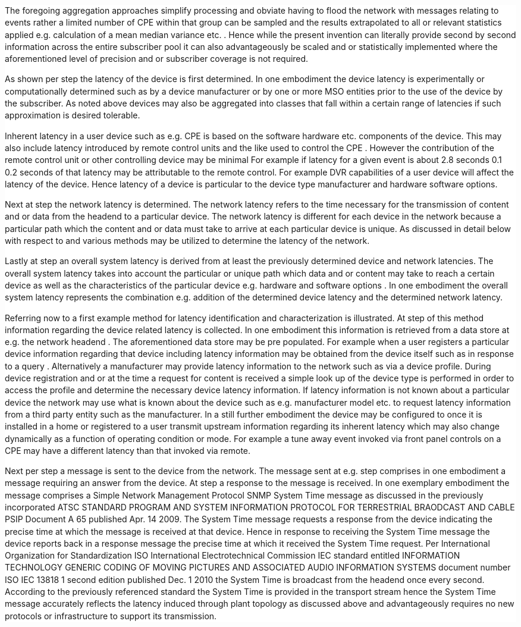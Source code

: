 The foregoing aggregation approaches simplify processing and obviate having to flood the network with messages relating to events rather a limited number of CPE within that group can be sampled and the results extrapolated to all or relevant statistics applied e.g. calculation of a mean median variance etc. . Hence while the present invention can literally provide second by second information across the entire subscriber pool it can also advantageously be scaled and or statistically implemented where the aforementioned level of precision and or subscriber coverage is not required.

As shown per step the latency of the device is first determined. In one embodiment the device latency is experimentally or computationally determined such as by a device manufacturer or by one or more MSO entities prior to the use of the device by the subscriber. As noted above devices may also be aggregated into classes that fall within a certain range of latencies if such approximation is desired tolerable.

Inherent latency in a user device such as e.g. CPE is based on the software hardware etc. components of the device. This may also include latency introduced by remote control units and the like used to control the CPE . However the contribution of the remote control unit or other controlling device may be minimal For example if latency for a given event is about 2.8 seconds 0.1 0.2 seconds of that latency may be attributable to the remote control. For example DVR capabilities of a user device will affect the latency of the device. Hence latency of a device is particular to the device type manufacturer and hardware software options.

Next at step the network latency is determined. The network latency refers to the time necessary for the transmission of content and or data from the headend to a particular device. The network latency is different for each device in the network because a particular path which the content and or data must take to arrive at each particular device is unique. As discussed in detail below with respect to and various methods may be utilized to determine the latency of the network.

Lastly at step an overall system latency is derived from at least the previously determined device and network latencies. The overall system latency takes into account the particular or unique path which data and or content may take to reach a certain device as well as the characteristics of the particular device e.g. hardware and software options . In one embodiment the overall system latency represents the combination e.g. addition of the determined device latency and the determined network latency.

Referring now to a first example method for latency identification and characterization is illustrated. At step of this method information regarding the device related latency is collected. In one embodiment this information is retrieved from a data store at e.g. the network headend . The aforementioned data store may be pre populated. For example when a user registers a particular device information regarding that device including latency information may be obtained from the device itself such as in response to a query . Alternatively a manufacturer may provide latency information to the network such as via a device profile. During device registration and or at the time a request for content is received a simple look up of the device type is performed in order to access the profile and determine the necessary device latency information. If latency information is not known about a particular device the network may use what is known about the device such as e.g. manufacturer model etc. to request latency information from a third party entity such as the manufacturer. In a still further embodiment the device may be configured to once it is installed in a home or registered to a user transmit upstream information regarding its inherent latency which may also change dynamically as a function of operating condition or mode. For example a tune away event invoked via front panel controls on a CPE may have a different latency than that invoked via remote.

Next per step a message is sent to the device from the network. The message sent at e.g. step comprises in one embodiment a message requiring an answer from the device. At step a response to the message is received. In one exemplary embodiment the message comprises a Simple Network Management Protocol SNMP System Time message as discussed in the previously incorporated ATSC STANDARD PROGRAM AND SYSTEM INFORMATION PROTOCOL FOR TERRESTRIAL BRAODCAST AND CABLE PSIP Document A 65 published Apr. 14 2009. The System Time message requests a response from the device indicating the precise time at which the message is received at that device. Hence in response to receiving the System Time message the device reports back in a response message the precise time at which it received the System Time request. Per International Organization for Standardization ISO International Electrotechnical Commission IEC standard entitled INFORMATION TECHNOLOGY GENERIC CODING OF MOVING PICTURES AND ASSOCIATED AUDIO INFORMATION SYSTEMS document number ISO IEC 13818 1 second edition published Dec. 1 2010 the System Time is broadcast from the headend once every second. According to the previously referenced standard the System Time is provided in the transport stream hence the System Time message accurately reflects the latency induced through plant topology as discussed above and advantageously requires no new protocols or infrastructure to support its transmission.

